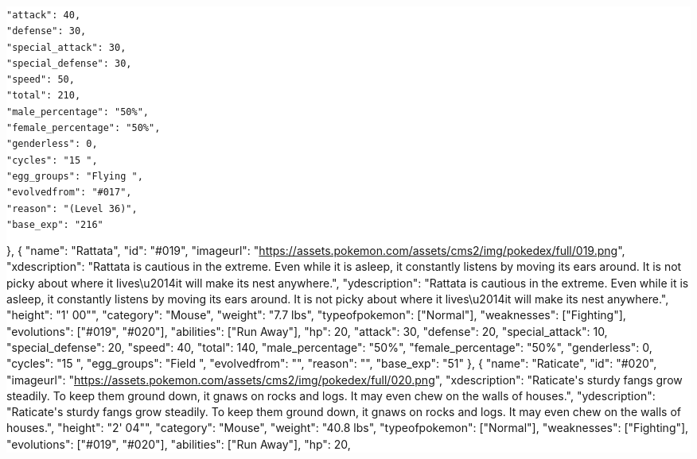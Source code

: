     "attack": 40,
    "defense": 30,
    "special_attack": 30,
    "special_defense": 30,
    "speed": 50,
    "total": 210,
    "male_percentage": "50%",
    "female_percentage": "50%",
    "genderless": 0,
    "cycles": "15 ",
    "egg_groups": "Flying ",
    "evolvedfrom": "#017",
    "reason": "(Level 36)",
    "base_exp": "216"
  },
  {
    "name": "Rattata",
    "id": "#019",
    "imageurl": "https://assets.pokemon.com/assets/cms2/img/pokedex/full/019.png",
    "xdescription": "Rattata is cautious in the extreme. Even while it is asleep, it constantly listens by moving its ears around. It is not picky about where it lives\u2014it will make its nest anywhere.",
    "ydescription": "Rattata is cautious in the extreme. Even while it is asleep, it constantly listens by moving its ears around. It is not picky about where it lives\u2014it will make its nest anywhere.",
    "height": "1' 00\"",
    "category": "Mouse",
    "weight": "7.7 lbs",
    "typeofpokemon": ["Normal"],
    "weaknesses": ["Fighting"],
    "evolutions": ["#019", "#020"],
    "abilities": ["Run Away"],
    "hp": 20,
    "attack": 30,
    "defense": 20,
    "special_attack": 10,
    "special_defense": 20,
    "speed": 40,
    "total": 140,
    "male_percentage": "50%",
    "female_percentage": "50%",
    "genderless": 0,
    "cycles": "15 ",
    "egg_groups": "Field ",
    "evolvedfrom": "",
    "reason": "",
    "base_exp": "51"
  },
  {
    "name": "Raticate",
    "id": "#020",
    "imageurl": "https://assets.pokemon.com/assets/cms2/img/pokedex/full/020.png",
    "xdescription": "Raticate's sturdy fangs grow steadily. To keep them ground down, it gnaws on rocks and logs. It may even chew on the walls of houses.",
    "ydescription": "Raticate's sturdy fangs grow steadily. To keep them ground down, it gnaws on rocks and logs. It may even chew on the walls of houses.",
    "height": "2' 04\"",
    "category": "Mouse",
    "weight": "40.8 lbs",
    "typeofpokemon": ["Normal"],
    "weaknesses": ["Fighting"],
    "evolutions": ["#019", "#020"],
    "abilities": ["Run Away"],
    "hp": 20,